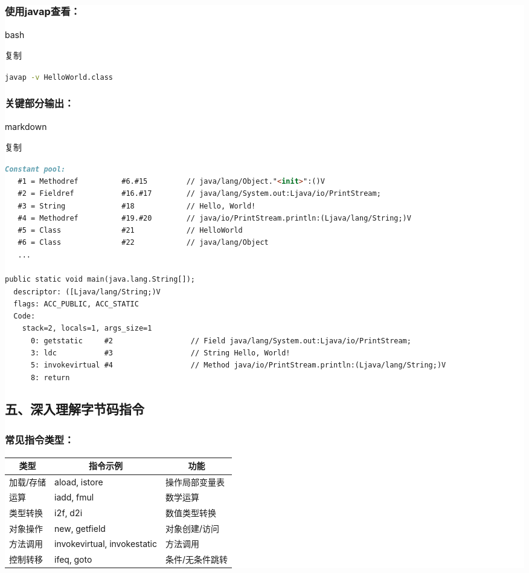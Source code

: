 ### 使用javap查看：

bash

复制

```bash
javap -v HelloWorld.class
```

### 关键部分输出：

markdown

复制

```markdown
Constant pool:
   #1 = Methodref          #6.#15         // java/lang/Object."<init>":()V
   #2 = Fieldref           #16.#17        // java/lang/System.out:Ljava/io/PrintStream;
   #3 = String             #18            // Hello, World!
   #4 = Methodref          #19.#20        // java/io/PrintStream.println:(Ljava/lang/String;)V
   #5 = Class              #21            // HelloWorld
   #6 = Class              #22            // java/lang/Object
   ...
   
public static void main(java.lang.String[]);
  descriptor: ([Ljava/lang/String;)V
  flags: ACC_PUBLIC, ACC_STATIC
  Code:
    stack=2, locals=1, args_size=1
      0: getstatic     #2                  // Field java/lang/System.out:Ljava/io/PrintStream;
      3: ldc           #3                  // String Hello, World!
      5: invokevirtual #4                  // Method java/io/PrintStream.println:(Ljava/lang/String;)V
      8: return
```

## 五、深入理解字节码指令

### 常见指令类型：

| 类型      | 指令示例                    | 功能            |
| --------- | --------------------------- | --------------- |
| 加载/存储 | aload, istore               | 操作局部变量表  |
| 运算      | iadd, fmul                  | 数学运算        |
| 类型转换  | i2f, d2i                    | 数值类型转换    |
| 对象操作  | new, getfield               | 对象创建/访问   |
| 方法调用  | invokevirtual, invokestatic | 方法调用        |
| 控制转移  | ifeq, goto                  | 条件/无条件跳转 |
